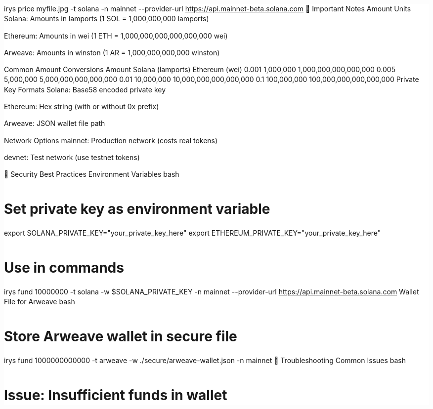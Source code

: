 irys price myfile.jpg -t solana -n mainnet --provider-url https://api.mainnet-beta.solana.com
📝 Important Notes
Amount Units
Solana: Amounts in lamports (1 SOL = 1,000,000,000 lamports)

Ethereum: Amounts in wei (1 ETH = 1,000,000,000,000,000,000 wei)

Arweave: Amounts in winston (1 AR = 1,000,000,000,000 winston)

Common Amount Conversions
Amount Solana (lamports) Ethereum (wei)
0.001 1,000,000 1,000,000,000,000,000
0.005 5,000,000 5,000,000,000,000,000
0.01 10,000,000 10,000,000,000,000,000
0.1 100,000,000 100,000,000,000,000,000
Private Key Formats
Solana: Base58 encoded private key

Ethereum: Hex string (with or without 0x prefix)

Arweave: JSON wallet file path

Network Options
mainnet: Production network (costs real tokens)

devnet: Test network (use testnet tokens)

🚨 Security Best Practices
Environment Variables
bash

# Set private key as environment variable

export SOLANA_PRIVATE_KEY="your_private_key_here"
export ETHEREUM_PRIVATE_KEY="your_private_key_here"

# Use in commands

irys fund 10000000 -t solana -w $SOLANA_PRIVATE_KEY -n mainnet --provider-url https://api.mainnet-beta.solana.com
Wallet File for Arweave
bash

# Store Arweave wallet in secure file

irys fund 1000000000000 -t arweave -w ./secure/arweave-wallet.json -n mainnet
🔧 Troubleshooting
Common Issues
bash

# Issue: Insufficient funds in wallet
